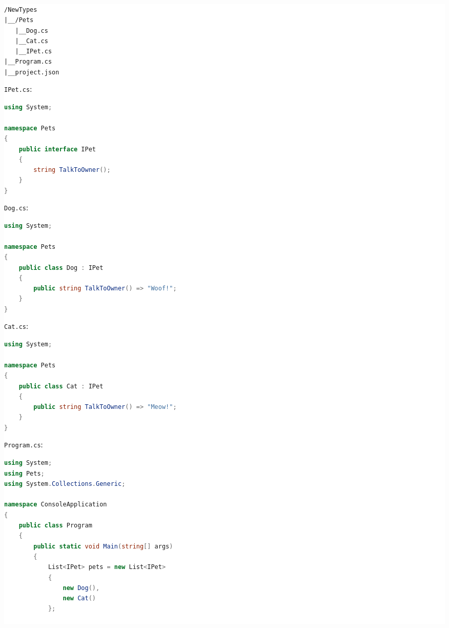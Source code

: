```
/NewTypes
|__/Pets
   |__Dog.cs
   |__Cat.cs
   |__IPet.cs
|__Program.cs
|__project.json
```

`IPet.cs`:
```csharp
using System;

namespace Pets
{
    public interface IPet
    {
        string TalkToOwner();
    }
}
```

`Dog.cs`:
```csharp
using System;

namespace Pets
{
    public class Dog : IPet
    {
        public string TalkToOwner() => "Woof!";
    }
}
```

`Cat.cs`:
```csharp
using System;

namespace Pets
{
    public class Cat : IPet
    {
        public string TalkToOwner() => "Meow!";
    }
}
```

`Program.cs`:
```csharp
using System;
using Pets;
using System.Collections.Generic;

namespace ConsoleApplication
{
    public class Program
    {
        public static void Main(string[] args)
        {
            List<IPet> pets = new List<IPet>
            {
                new Dog(),
                new Cat()  
            };
            
```